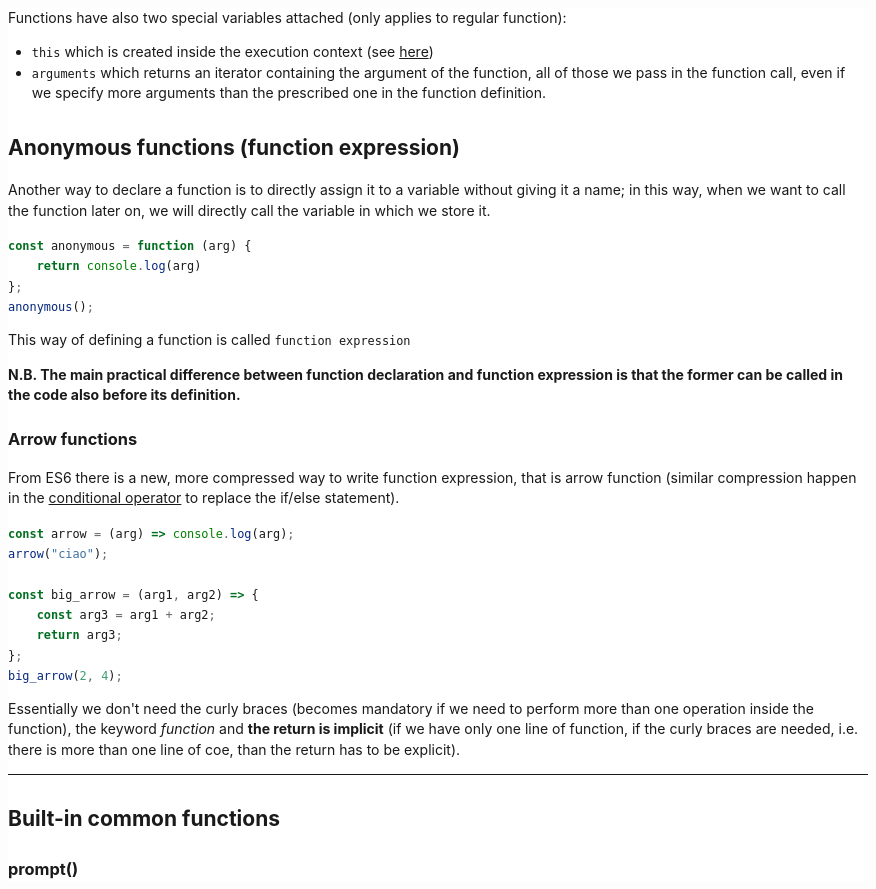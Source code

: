 Functions have also two special variables attached (only applies to regular function):

* `this` which is created inside the execution context (see [here](The-`this`-keyword))
* `arguments` which returns an iterator containing the argument of the function, all of those we pass in the function
  call, even if we specify more arguments than the prescribed one in the function definition.

## Anonymous functions (function expression)

Another way to declare a function is to directly assign it to a variable without giving it a name; in this way, when we
want to call the function later on, we will directly call the variable in which we store it.

```js
const anonymous = function (arg) {
    return console.log(arg)
};
anonymous();
```

This way of defining a function is called `function expression`

**N.B. The main practical difference between function declaration and function expression is that the former can be
called in the code also before its definition.**

### Arrow functions

From ES6 there is a new, more compressed way to write function expression, that is arrow function (similar compression
happen in the [conditional operator](#The-Conditional-operator) to replace the if/else statement).

```js
const arrow = (arg) => console.log(arg);
arrow("ciao");

const big_arrow = (arg1, arg2) => {
    const arg3 = arg1 + arg2;
    return arg3;
};
big_arrow(2, 4);
```

Essentially we don't need the curly braces (becomes mandatory if we need to perform more than one operation inside the
function), the keyword *function* and **the return is implicit** (if we have only one line of function, if the curly
braces are needed, i.e. there is more than one line of coe, than the return has to be explicit).

---

## Built-in common functions

### prompt()
